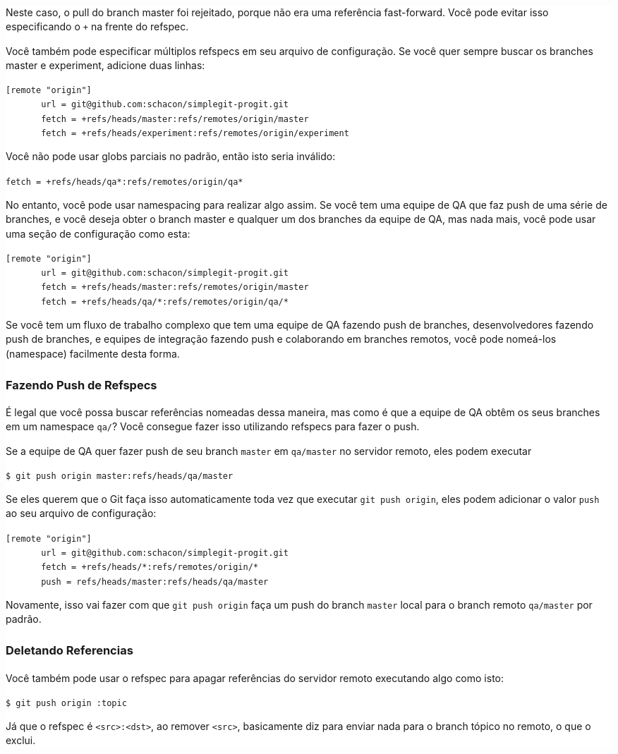 Neste caso, o pull do branch master foi rejeitado, porque não era uma referência fast-forward. Você pode evitar isso especificando o `+` na frente do refspec.

Você também pode especificar múltiplos refspecs em seu arquivo de configuração. Se você quer sempre buscar os branches master e experiment, adicione duas linhas:

    [remote "origin"]
           url = git@github.com:schacon/simplegit-progit.git
           fetch = +refs/heads/master:refs/remotes/origin/master
           fetch = +refs/heads/experiment:refs/remotes/origin/experiment

Você não pode usar globs parciais no padrão, então isto seria inválido:

    fetch = +refs/heads/qa*:refs/remotes/origin/qa*

No entanto, você pode usar namespacing para realizar algo assim. Se você tem uma equipe de QA que faz push de uma série de branches, e você deseja obter o branch master e qualquer um dos branches da equipe de QA, mas nada mais, você pode usar uma seção de configuração como esta:

    [remote "origin"]
           url = git@github.com:schacon/simplegit-progit.git
           fetch = +refs/heads/master:refs/remotes/origin/master
           fetch = +refs/heads/qa/*:refs/remotes/origin/qa/*

Se você tem um fluxo de trabalho complexo que tem uma equipe de QA fazendo push de branches, desenvolvedores fazendo push de branches, e equipes de integração fazendo push e colaborando em branches remotos, você pode nomeá-los (namespace) facilmente desta forma.

### Fazendo Push de Refspecs ###

É legal que você possa buscar referências nomeadas dessa maneira, mas como é que a equipe de QA obtêm os seus branches em um namespace `qa/`? Você consegue fazer isso utilizando refspecs para fazer o push.

Se a equipe de QA quer fazer push de seu branch `master` em `qa/master` no servidor remoto, eles podem executar

    $ git push origin master:refs/heads/qa/master

Se eles querem que o Git faça isso automaticamente toda vez que executar `git push origin`, eles podem adicionar o valor `push` ao seu arquivo de configuração:

    [remote "origin"]
           url = git@github.com:schacon/simplegit-progit.git
           fetch = +refs/heads/*:refs/remotes/origin/*
           push = refs/heads/master:refs/heads/qa/master

Novamente, isso vai fazer com que `git push origin` faça um push do branch `master` local para o branch remoto `qa/master` por padrão.

### Deletando Referencias ###

Você também pode usar o refspec para apagar referências do servidor remoto executando algo como isto:

    $ git push origin :topic

Já que o refspec é `<src>:<dst>`, ao remover `<src>`, basicamente diz para enviar nada para o branch tópico no remoto, o que o exclui.
